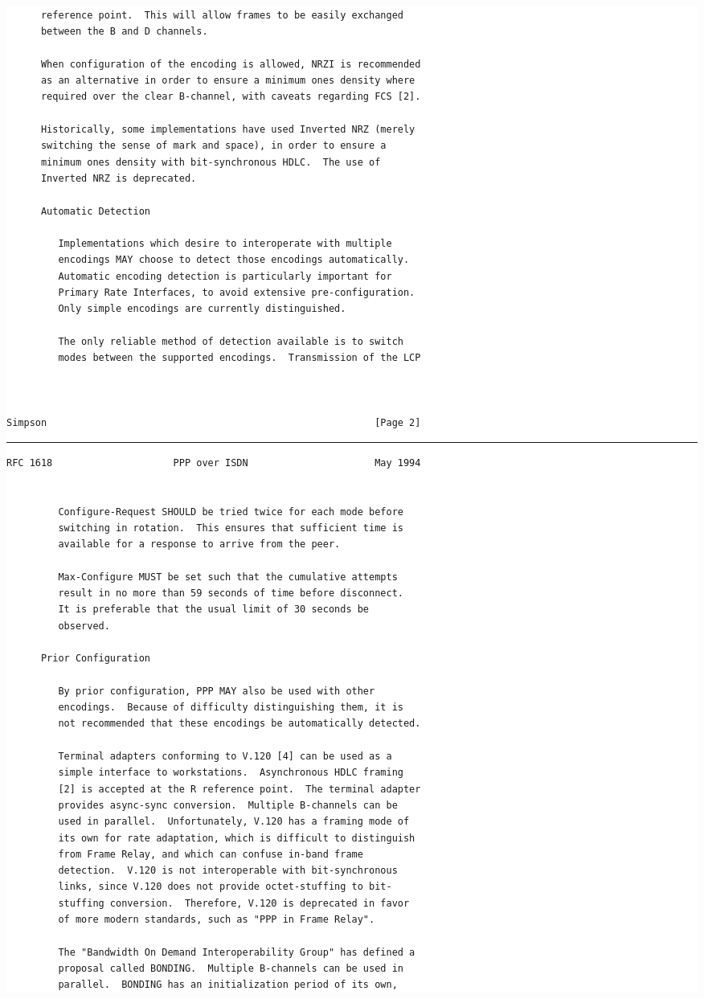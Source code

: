 ``` newpage
      reference point.  This will allow frames to be easily exchanged
      between the B and D channels.

      When configuration of the encoding is allowed, NRZI is recommended
      as an alternative in order to ensure a minimum ones density where
      required over the clear B-channel, with caveats regarding FCS [2].

      Historically, some implementations have used Inverted NRZ (merely
      switching the sense of mark and space), in order to ensure a
      minimum ones density with bit-synchronous HDLC.  The use of
      Inverted NRZ is deprecated.

      Automatic Detection

         Implementations which desire to interoperate with multiple
         encodings MAY choose to detect those encodings automatically.
         Automatic encoding detection is particularly important for
         Primary Rate Interfaces, to avoid extensive pre-configuration.
         Only simple encodings are currently distinguished.

         The only reliable method of detection available is to switch
         modes between the supported encodings.  Transmission of the LCP



Simpson                                                         [Page 2]
```

------------------------------------------------------------------------

``` newpage
RFC 1618                     PPP over ISDN                      May 1994


         Configure-Request SHOULD be tried twice for each mode before
         switching in rotation.  This ensures that sufficient time is
         available for a response to arrive from the peer.

         Max-Configure MUST be set such that the cumulative attempts
         result in no more than 59 seconds of time before disconnect.
         It is preferable that the usual limit of 30 seconds be
         observed.

      Prior Configuration

         By prior configuration, PPP MAY also be used with other
         encodings.  Because of difficulty distinguishing them, it is
         not recommended that these encodings be automatically detected.

         Terminal adapters conforming to V.120 [4] can be used as a
         simple interface to workstations.  Asynchronous HDLC framing
         [2] is accepted at the R reference point.  The terminal adapter
         provides async-sync conversion.  Multiple B-channels can be
         used in parallel.  Unfortunately, V.120 has a framing mode of
         its own for rate adaptation, which is difficult to distinguish
         from Frame Relay, and which can confuse in-band frame
         detection.  V.120 is not interoperable with bit-synchronous
         links, since V.120 does not provide octet-stuffing to bit-
         stuffing conversion.  Therefore, V.120 is deprecated in favor
         of more modern standards, such as "PPP in Frame Relay".

         The "Bandwidth On Demand Interoperability Group" has defined a
         proposal called BONDING.  Multiple B-channels can be used in
         parallel.  BONDING has an initialization period of its own,
```
